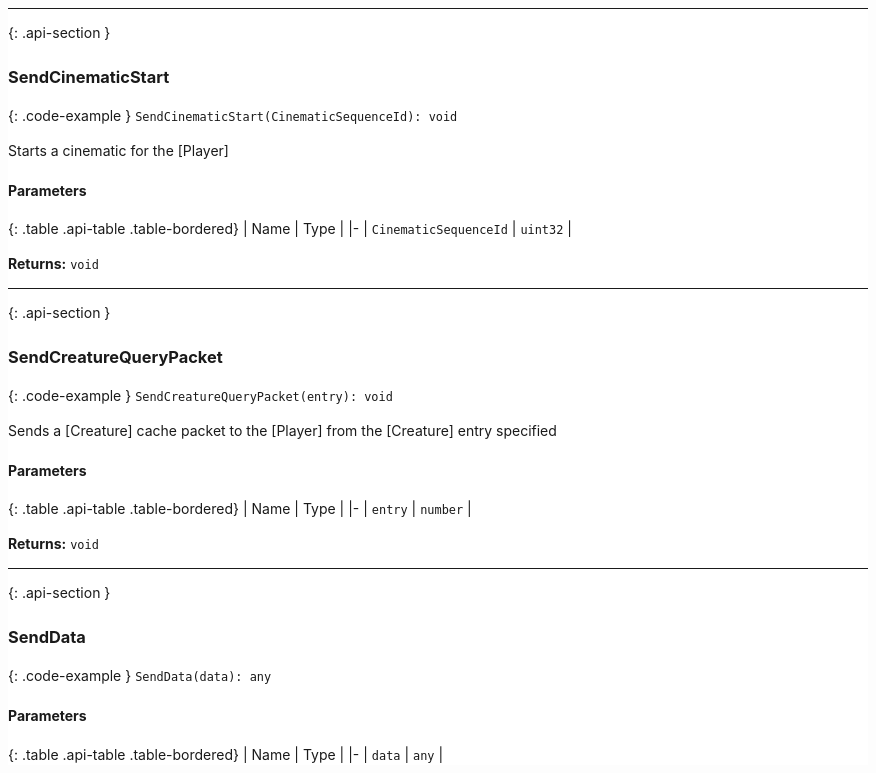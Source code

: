 ___

{: .api-section }
### SendCinematicStart

{: .code-example }
`SendCinematicStart(CinematicSequenceId): void`

Starts a cinematic for the [Player]

#### Parameters

{: .table .api-table .table-bordered}
| Name | Type |
|-
| `CinematicSequenceId` | `uint32` |

**Returns:** 
`void`

___

{: .api-section }
### SendCreatureQueryPacket

{: .code-example }
`SendCreatureQueryPacket(entry): void`

Sends a [Creature] cache packet to the [Player] from the [Creature] entry specified

#### Parameters

{: .table .api-table .table-bordered}
| Name | Type |
|-
| `entry` | `number` |

**Returns:** 
`void`

___

{: .api-section }
### SendData

{: .code-example }
`SendData(data): any`

#### Parameters

{: .table .api-table .table-bordered}
| Name | Type |
|-
| `data` | `any` |

